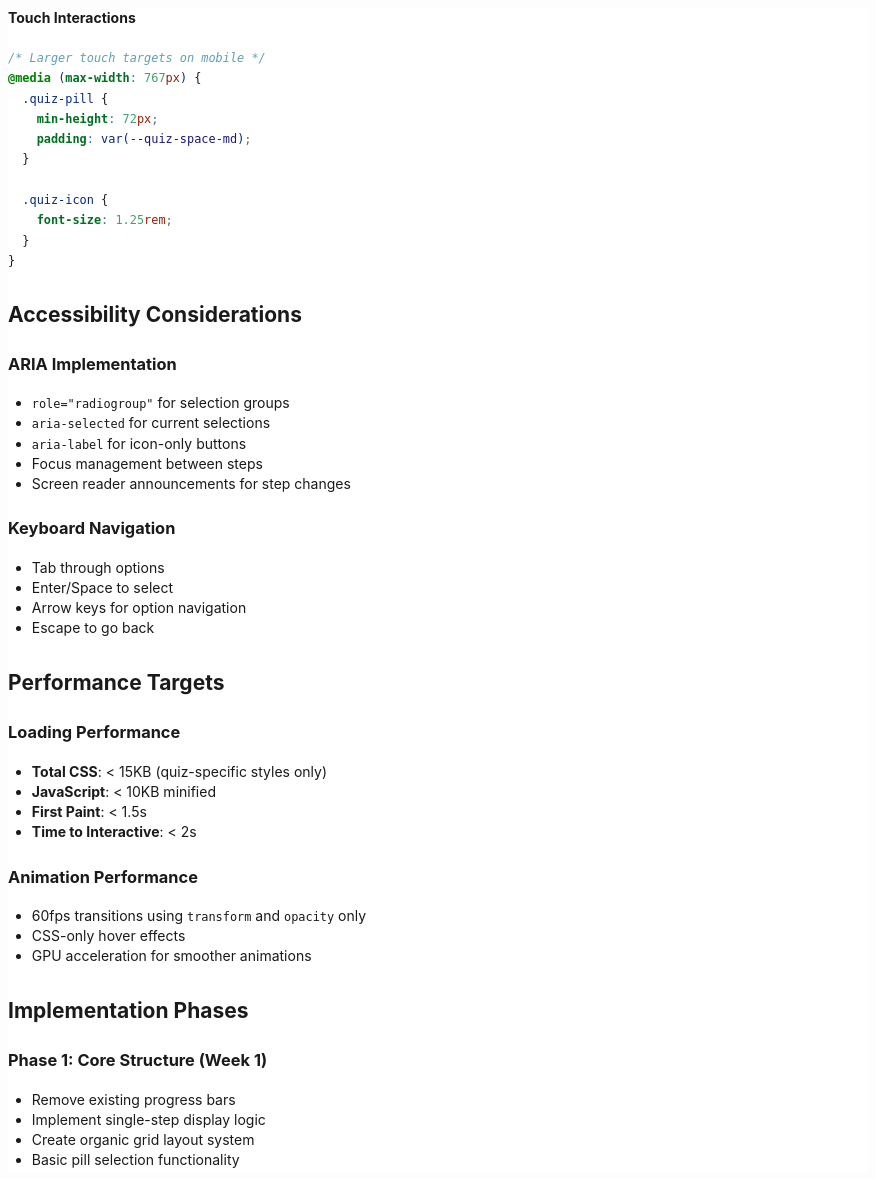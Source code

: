 #### Touch Interactions
```css
/* Larger touch targets on mobile */
@media (max-width: 767px) {
  .quiz-pill {
    min-height: 72px;
    padding: var(--quiz-space-md);
  }
  
  .quiz-icon {
    font-size: 1.25rem;
  }
}
```

## Accessibility Considerations

### ARIA Implementation
- `role="radiogroup"` for selection groups
- `aria-selected` for current selections
- `aria-label` for icon-only buttons
- Focus management between steps
- Screen reader announcements for step changes

### Keyboard Navigation
- Tab through options
- Enter/Space to select
- Arrow keys for option navigation
- Escape to go back

## Performance Targets

### Loading Performance
- **Total CSS**: < 15KB (quiz-specific styles only)
- **JavaScript**: < 10KB minified
- **First Paint**: < 1.5s
- **Time to Interactive**: < 2s

### Animation Performance
- 60fps transitions using `transform` and `opacity` only
- CSS-only hover effects
- GPU acceleration for smoother animations

## Implementation Phases

### Phase 1: Core Structure (Week 1)
- Remove existing progress bars
- Implement single-step display logic
- Create organic grid layout system
- Basic pill selection functionality
